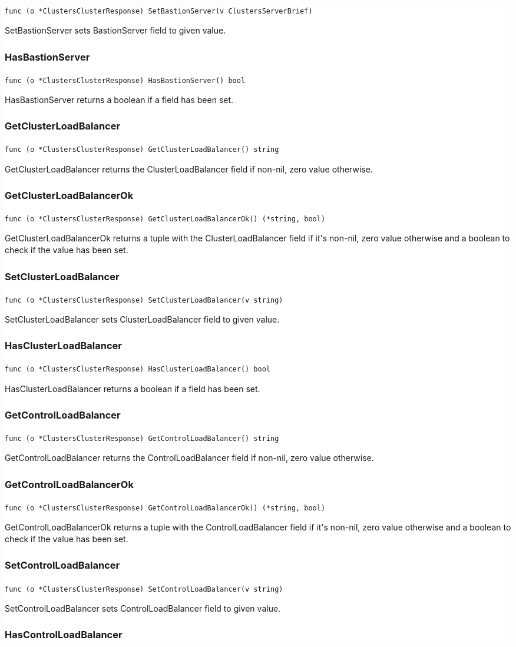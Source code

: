 `func (o *ClustersClusterResponse) SetBastionServer(v ClustersServerBrief)`

SetBastionServer sets BastionServer field to given value.

### HasBastionServer

`func (o *ClustersClusterResponse) HasBastionServer() bool`

HasBastionServer returns a boolean if a field has been set.

### GetClusterLoadBalancer

`func (o *ClustersClusterResponse) GetClusterLoadBalancer() string`

GetClusterLoadBalancer returns the ClusterLoadBalancer field if non-nil, zero value otherwise.

### GetClusterLoadBalancerOk

`func (o *ClustersClusterResponse) GetClusterLoadBalancerOk() (*string, bool)`

GetClusterLoadBalancerOk returns a tuple with the ClusterLoadBalancer field if it's non-nil, zero value otherwise
and a boolean to check if the value has been set.

### SetClusterLoadBalancer

`func (o *ClustersClusterResponse) SetClusterLoadBalancer(v string)`

SetClusterLoadBalancer sets ClusterLoadBalancer field to given value.

### HasClusterLoadBalancer

`func (o *ClustersClusterResponse) HasClusterLoadBalancer() bool`

HasClusterLoadBalancer returns a boolean if a field has been set.

### GetControlLoadBalancer

`func (o *ClustersClusterResponse) GetControlLoadBalancer() string`

GetControlLoadBalancer returns the ControlLoadBalancer field if non-nil, zero value otherwise.

### GetControlLoadBalancerOk

`func (o *ClustersClusterResponse) GetControlLoadBalancerOk() (*string, bool)`

GetControlLoadBalancerOk returns a tuple with the ControlLoadBalancer field if it's non-nil, zero value otherwise
and a boolean to check if the value has been set.

### SetControlLoadBalancer

`func (o *ClustersClusterResponse) SetControlLoadBalancer(v string)`

SetControlLoadBalancer sets ControlLoadBalancer field to given value.

### HasControlLoadBalancer
